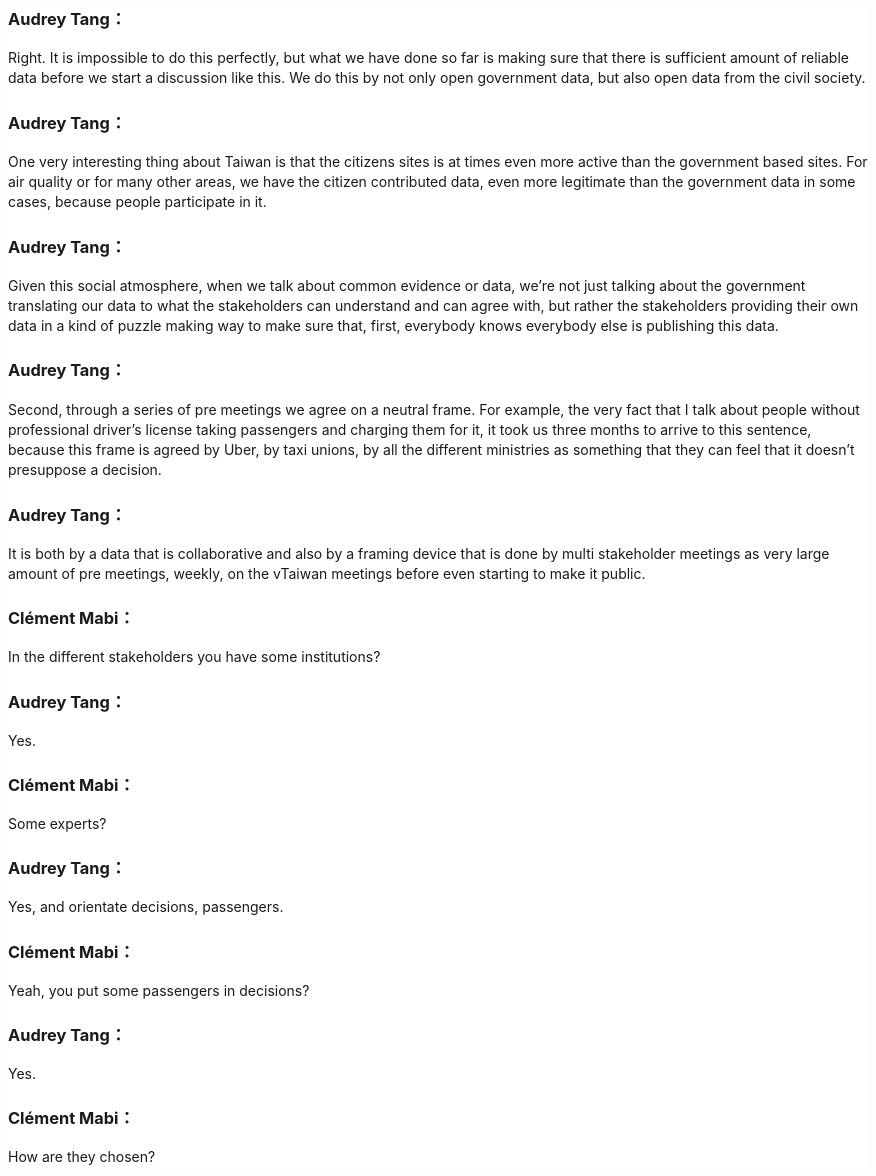 ### Audrey Tang：
Right. It is impossible to do this perfectly, but what we have done so far is making sure that there is sufficient amount of reliable data before we start a discussion like this. We do this by not only open government data, but also open data from the civil society.

### Audrey Tang：
One very interesting thing about Taiwan is that the citizens sites is at times even more active than the government based sites. For air quality or for many other areas, we have the citizen contributed data, even more legitimate than the government data in some cases, because people participate in it.

### Audrey Tang：
Given this social atmosphere, when we talk about common evidence or data, we’re not just talking about the government translating our data to what the stakeholders can understand and can agree with, but rather the stakeholders providing their own data in a kind of puzzle making way to make sure that, first, everybody knows everybody else is publishing this data.

### Audrey Tang：
Second, through a series of pre meetings we agree on a neutral frame. For example, the very fact that I talk about people without professional driver’s license taking passengers and charging them for it, it took us three months to arrive to this sentence, because this frame is agreed by Uber, by taxi unions, by all the different ministries as something that they can feel that it doesn’t presuppose a decision.

### Audrey Tang：
It is both by a data that is collaborative and also by a framing device that is done by multi stakeholder meetings as very large amount of pre meetings, weekly, on the vTaiwan meetings before even starting to make it public.

### Clément Mabi：
In the different stakeholders you have some institutions?

### Audrey Tang：
Yes.

### Clément Mabi：
Some experts?

### Audrey Tang：
Yes, and orientate decisions, passengers.

### Clément Mabi：
Yeah, you put some passengers in decisions?

### Audrey Tang：
Yes.

### Clément Mabi：
How are they chosen?
